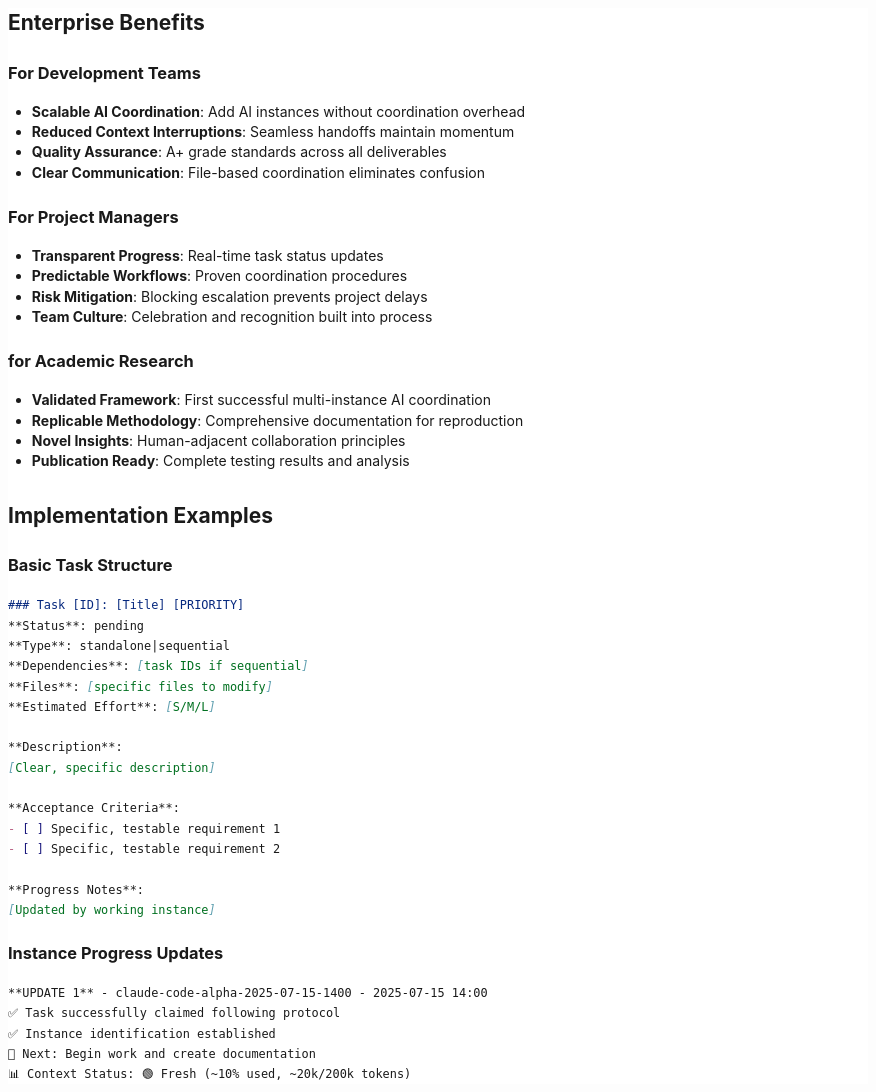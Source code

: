 ## Enterprise Benefits

### For Development Teams
- **Scalable AI Coordination**: Add AI instances without coordination overhead
- **Reduced Context Interruptions**: Seamless handoffs maintain momentum
- **Quality Assurance**: A+ grade standards across all deliverables
- **Clear Communication**: File-based coordination eliminates confusion

### For Project Managers
- **Transparent Progress**: Real-time task status updates
- **Predictable Workflows**: Proven coordination procedures
- **Risk Mitigation**: Blocking escalation prevents project delays
- **Team Culture**: Celebration and recognition built into process

### for Academic Research
- **Validated Framework**: First successful multi-instance AI coordination
- **Replicable Methodology**: Comprehensive documentation for reproduction
- **Novel Insights**: Human-adjacent collaboration principles
- **Publication Ready**: Complete testing results and analysis

## Implementation Examples

### Basic Task Structure
```markdown
### Task [ID]: [Title] [PRIORITY]
**Status**: pending
**Type**: standalone|sequential  
**Dependencies**: [task IDs if sequential]
**Files**: [specific files to modify]
**Estimated Effort**: [S/M/L]

**Description**: 
[Clear, specific description]

**Acceptance Criteria**:
- [ ] Specific, testable requirement 1
- [ ] Specific, testable requirement 2

**Progress Notes**:
[Updated by working instance]
```

### Instance Progress Updates
```markdown
**UPDATE 1** - claude-code-alpha-2025-07-15-1400 - 2025-07-15 14:00
✅ Task successfully claimed following protocol
✅ Instance identification established
🎯 Next: Begin work and create documentation
📊 Context Status: 🟢 Fresh (~10% used, ~20k/200k tokens)
```

